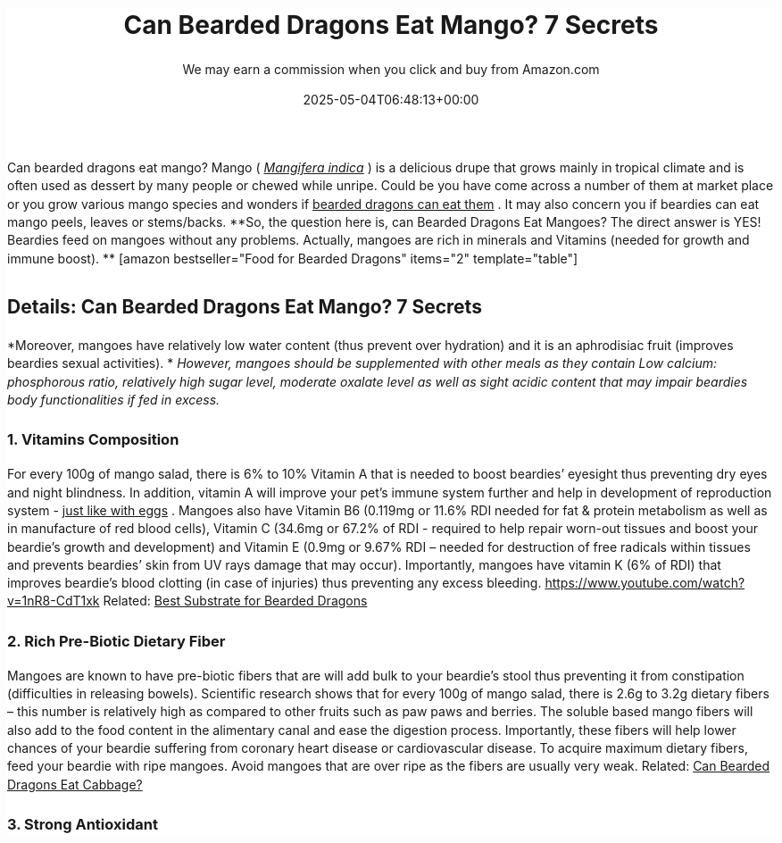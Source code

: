 ﻿---
author: We may earn a commission when you click and buy from Amazon.com
layout: post
title: Can Bearded Dragons Eat Mango? 7 Secrets
date: '2025-05-04T06:48:13+00:00'
categories:
- Guide
- Lizard
tags: []
slug: /can-bearded-dragons-eat-mango/
lastmod: 2025-05-07T12:21:26+03:00
---

Can bearded dragons eat mango? Mango (
[*Mangifera indica*](https://www.ncbi.nlm.nih.gov/pmc/articles/PMC3249901/)
) is a delicious drupe that grows mainly in tropical climate and is often used as dessert by many people or chewed while unripe.
Could be you have come across a number of them at market place or you grow various mango species and wonders if
[bearded dragons can eat them](https://pestpolicy.com/what-do-bearded-dragons-eat/)
. It may also concern you if beardies can eat mango peels, leaves or stems/backs.
**So, the question here is, can Bearded Dragons Eat Mangoes? The direct answer is YES! Beardies feed on mangoes without any problems. Actually, mangoes are rich in minerals and Vitamins (needed for growth and immune boost). **
[amazon bestseller="Food for Bearded Dragons" items="2" template="table"]
## Details: Can Bearded Dragons Eat Mango? 7 Secrets
*Moreover, mangoes have relatively low water content (thus prevent over hydration) and it is an aphrodisiac fruit (improves beardies sexual activities). *
*However, mangoes should be supplemented with other meals as they contain Low calcium: phosphorous ratio, relatively high sugar level, moderate oxalate level as well as sight acidic content that may impair beardies body functionalities if fed in excess.*
### 1. Vitamins Composition
For every 100g of mango salad, there is 6% to 10% Vitamin A that is needed to boost beardies’ eyesight thus preventing dry eyes and night blindness. In addition, vitamin A will improve your pet’s immune system further and help in development of reproduction system -
[just like with eggs](https://pestpolicy.com/can-bearded-dragons-eat-eggs/)
.
Mangoes also have Vitamin B6 (0.119mg or 11.6% RDI needed for fat & protein metabolism as well as in manufacture of red blood cells), Vitamin C (34.6mg or 67.2% of RDI - required to help repair worn-out tissues and boost your beardie’s growth and development) and Vitamin E (0.9mg or 9.67% RDI – needed for destruction of free radicals within tissues and prevents beardies’ skin from UV rays damage that may occur).
Importantly, mangoes have vitamin K (6% of RDI) that improves beardie’s blood clotting (in case of injuries) thus preventing any excess bleeding.
https://www.youtube.com/watch?v=1nR8-CdT1xk
Related:
[Best Substrate for Bearded Dragons](https://pestpolicy.com/best-substrate-for-bearded-dragons/)
### 2. Rich Pre-Biotic Dietary Fiber
Mangoes are known to have pre-biotic fibers that are will add bulk to your beardie’s stool thus preventing it from constipation (difficulties in releasing bowels). Scientific research shows that for every 100g of mango salad, there is 2.6g to 3.2g dietary fibers – this number is relatively high as compared to other fruits such as paw paws and berries.
The soluble based mango fibers will also add to the food content in the alimentary canal and ease the digestion process. Importantly, these fibers will help lower chances of your beardie suffering from coronary heart disease or cardiovascular disease.
To acquire maximum dietary fibers, feed your beardie with ripe mangoes. Avoid mangoes that are over ripe as the fibers are usually very weak.
Related:
[Can Bearded Dragons Eat Cabbage?](https://pestpolicy.com/can-bearded-dragons-eat-cabbage/)
### 3. Strong Antioxidant